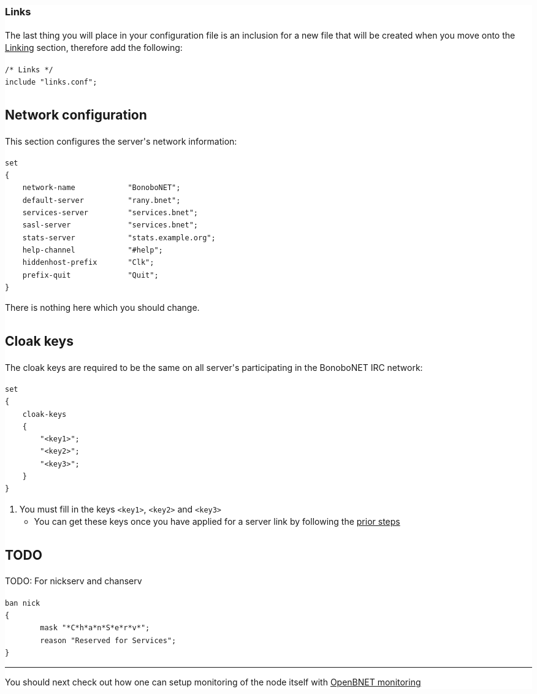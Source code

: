 ### Links

The last thing you will place in your configuration file is an inclusion for a new file that will be created when you move onto the [Linking](/linking/) section, therefore add the following:

```
/* Links */
include "links.conf";
```

## Network configuration

This section configures the server's network information:

```
set
{
    network-name            "BonoboNET";
    default-server          "rany.bnet";
    services-server         "services.bnet";
    sasl-server             "services.bnet";
    stats-server            "stats.example.org";
    help-channel            "#help";
    hiddenhost-prefix       "Clk";
    prefix-quit             "Quit";
}
```

There is nothing here which you should change.

## Cloak keys

The cloak keys are required to be the same on all server's participating in the BonoboNET IRC network:

```
set
{
    cloak-keys
    {
        "<key1>";
        "<key2>";
        "<key3>";
    }
}
```

1. You must fill in the keys `<key1>`, `<key2>` and `<key3>`
    * You can get these keys once you have applied for a server link by following the [prior steps](/join)

## TODO

TODO: For nickserv and chanserv

```
ban nick
{
        mask "*C*h*a*n*S*e*r*v*";
        reason "Reserved for Services";
}
```

---

You should next check out how one can setup monitoring of the node itself with [OpenBNET monitoring](/)
